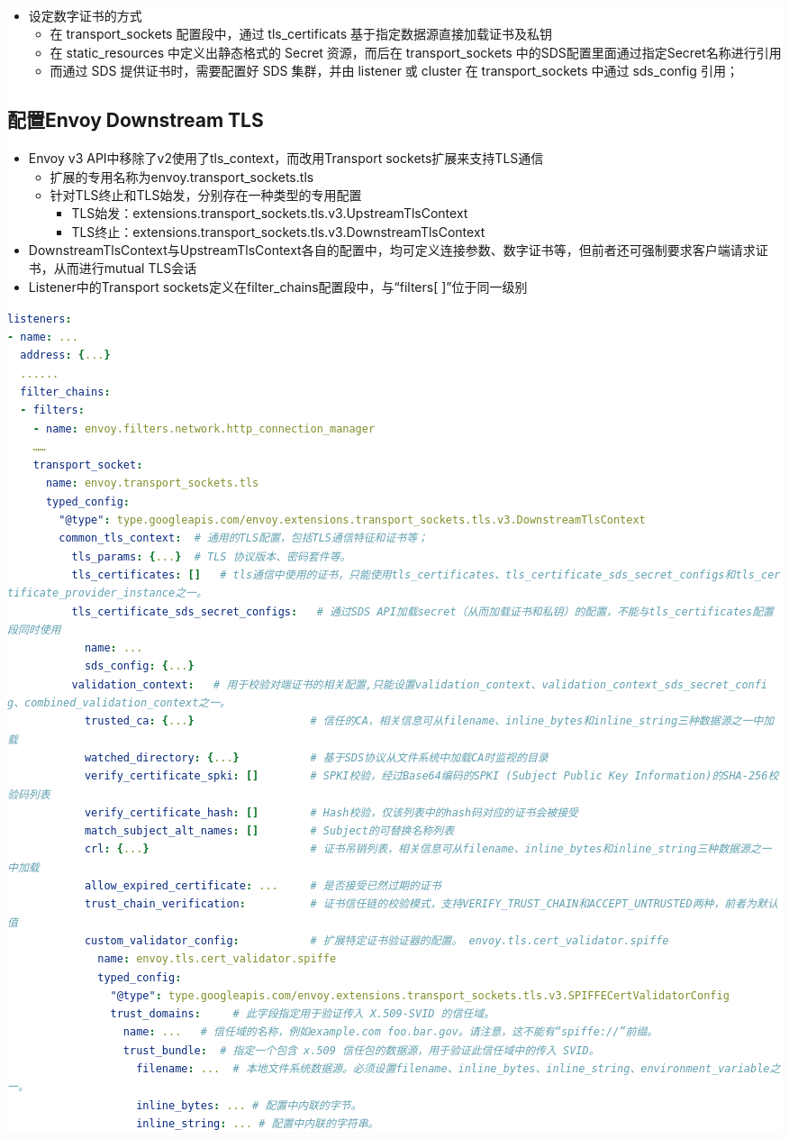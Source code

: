 - 设定数字证书的方式
  - 在 transport_sockets 配置段中，通过 tls_certificats 基于指定数据源直接加载证书及私钥
  - 在 static_resources 中定义出静态格式的 Secret 资源，而后在 transport_sockets 中的SDS配置里面通过指定Secret名称进行引用
  - 而通过 SDS 提供证书时，需要配置好 SDS 集群，并由 listener 或 cluster 在 transport_sockets 中通过 sds_config 引用；


## 配置Envoy Downstream TLS

- Envoy v3 API中移除了v2使用了tls_context，而改用Transport sockets扩展来支持TLS通信
  - 扩展的专用名称为envoy.transport_sockets.tls
  - 针对TLS终止和TLS始发，分别存在一种类型的专用配置
    - TLS始发：extensions.transport_sockets.tls.v3.UpstreamTlsContext
    - TLS终止：extensions.transport_sockets.tls.v3.DownstreamTlsContext
- DownstreamTlsContext与UpstreamTlsContext各自的配置中，均可定义连接参数、数字证书等，但前者还可强制要求客户端请求证书，从而进行mutual TLS会话
- Listener中的Transport sockets定义在filter_chains配置段中，与“filters[ ]”位于同一级别

```yaml
listeners: 
- name: ...
  address: {...}
  ......
  filter_chains: 
  - filters:
    - name: envoy.filters.network.http_connection_manager
    ……
    transport_socket:
      name: envoy.transport_sockets.tls
      typed_config:
        "@type": type.googleapis.com/envoy.extensions.transport_sockets.tls.v3.DownstreamTlsContext 
        common_tls_context:  # 通用的TLS配置，包括TLS通信特征和证书等；
          tls_params: {...}  # TLS 协议版本、密码套件等。
          tls_certificates: []   # tls通信中使用的证书，只能使用tls_certificates、tls_certificate_sds_secret_configs和tls_certificate_provider_instance之一。
          tls_certificate_sds_secret_configs:   # 通过SDS API加载secret（从而加载证书和私钥）的配置，不能与tls_certificates配置段同时使用
            name: ...
            sds_config: {...}
          validation_context:   # 用于校验对端证书的相关配置,只能设置validation_context、validation_context_sds_secret_config、combined_validation_context之一。
            trusted_ca: {...}                  # 信任的CA，相关信息可从filename、inline_bytes和inline_string三种数据源之一中加载
            watched_directory: {...}           # 基于SDS协议从文件系统中加载CA时监视的目录
            verify_certificate_spki: []        # SPKI校验，经过Base64编码的SPKI (Subject Public Key Information)的SHA-256校验码列表
            verify_certificate_hash: []        # Hash校验，仅该列表中的hash码对应的证书会被接受
            match_subject_alt_names: []        # Subject的可替换名称列表
            crl: {...}                         # 证书吊销列表，相关信息可从filename、inline_bytes和inline_string三种数据源之一中加载
            allow_expired_certificate: ...     # 是否接受已然过期的证书
            trust_chain_verification:          # 证书信任链的校验模式，支持VERIFY_TRUST_CHAIN和ACCEPT_UNTRUSTED两种，前者为默认值
            custom_validator_config:           # 扩展特定证书验证器的配置。 envoy.tls.cert_validator.spiffe
              name: envoy.tls.cert_validator.spiffe
              typed_config:
                "@type": type.googleapis.com/envoy.extensions.transport_sockets.tls.v3.SPIFFECertValidatorConfig
                trust_domains:     # 此字段指定用于验证传入 X.509-SVID 的信任域。
                  name: ...   # 信任域的名称，例如example.com foo.bar.gov。请注意，这不能有“spiffe://”前缀。
                  trust_bundle:  # 指定一个包含 x.509 信任包的数据源，用于验证此信任域中的传入 SVID。
                    filename: ...  # 本地文件系统数据源。必须设置filename、inline_bytes、inline_string、environment_variable之一。
                    inline_bytes: ... # 配置中内联的字节。
                    inline_string: ... # 配置中内联的字符串。
```